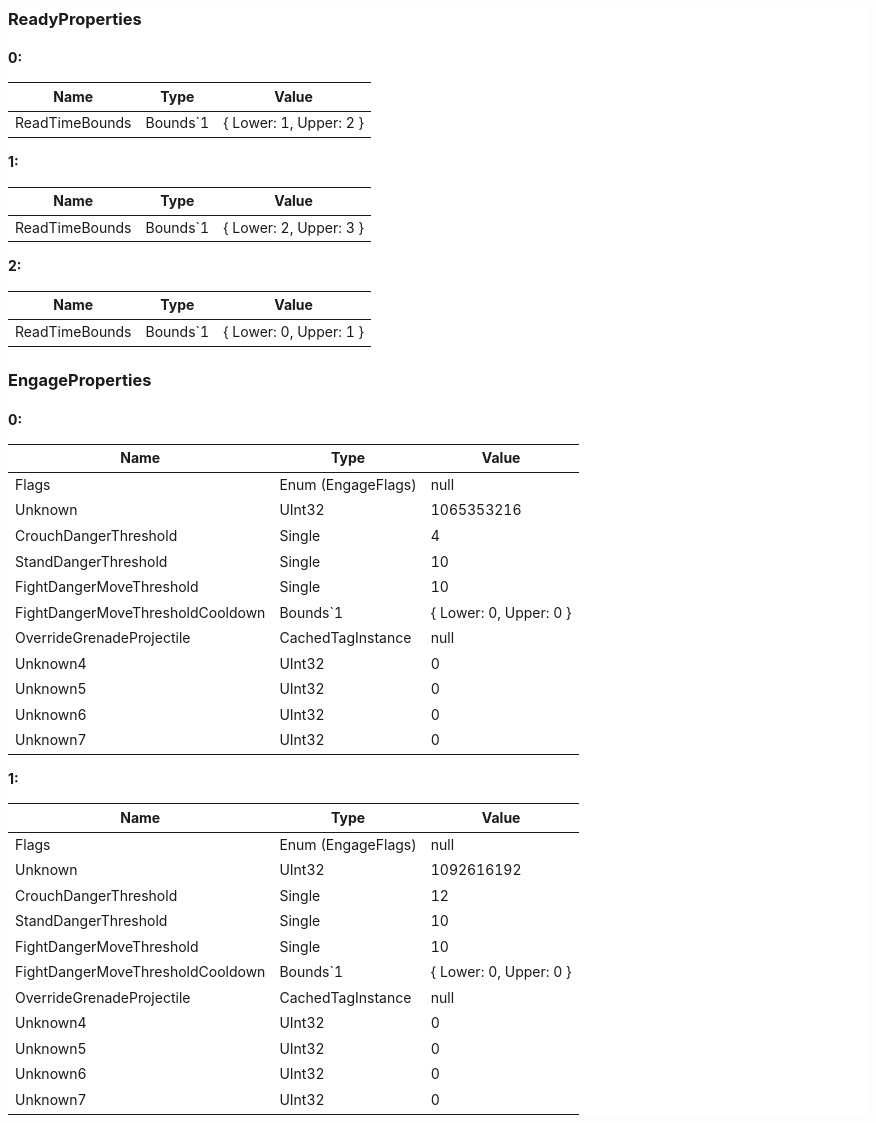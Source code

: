 
### ReadyProperties

**0:**

Name	| Type	| Value
---	|---	|---	|
ReadTimeBounds	|Bounds`1	|{ Lower: 1, Upper: 2 }


**1:**

Name	| Type	| Value
---	|---	|---	|
ReadTimeBounds	|Bounds`1	|{ Lower: 2, Upper: 3 }


**2:**

Name	| Type	| Value
---	|---	|---	|
ReadTimeBounds	|Bounds`1	|{ Lower: 0, Upper: 1 }


### EngageProperties

**0:**

Name	| Type	| Value
---	|---	|---	|
Flags	|Enum (EngageFlags)	|null
Unknown	|UInt32	|1065353216
CrouchDangerThreshold	|Single	|4
StandDangerThreshold	|Single	|10
FightDangerMoveThreshold	|Single	|10
FightDangerMoveThresholdCooldown	|Bounds`1	|{ Lower: 0, Upper: 0 }
OverrideGrenadeProjectile	|CachedTagInstance	|null
Unknown4	|UInt32	|0
Unknown5	|UInt32	|0
Unknown6	|UInt32	|0
Unknown7	|UInt32	|0


**1:**

Name	| Type	| Value
---	|---	|---	|
Flags	|Enum (EngageFlags)	|null
Unknown	|UInt32	|1092616192
CrouchDangerThreshold	|Single	|12
StandDangerThreshold	|Single	|10
FightDangerMoveThreshold	|Single	|10
FightDangerMoveThresholdCooldown	|Bounds`1	|{ Lower: 0, Upper: 0 }
OverrideGrenadeProjectile	|CachedTagInstance	|null
Unknown4	|UInt32	|0
Unknown5	|UInt32	|0
Unknown6	|UInt32	|0
Unknown7	|UInt32	|0
